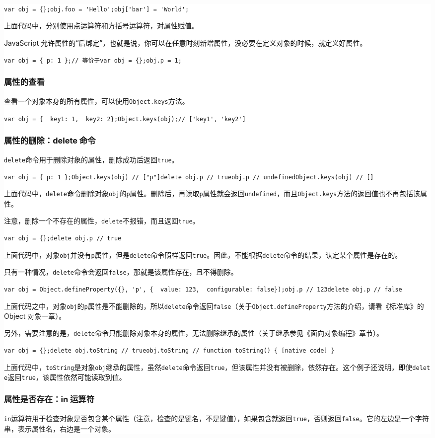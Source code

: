 ```
var obj = {};obj.foo = 'Hello';obj['bar'] = 'World';
```

上面代码中，分别使用点运算符和方括号运算符，对属性赋值。

JavaScript 允许属性的“后绑定”，也就是说，你可以在任意时刻新增属性，没必要在定义对象的时候，就定义好属性。

```
var obj = { p: 1 };// 等价于var obj = {};obj.p = 1;
```

### 属性的查看

查看一个对象本身的所有属性，可以使用`Object.keys`方法。

```
var obj = {  key1: 1,  key2: 2};Object.keys(obj);// ['key1', 'key2']
```

### 属性的删除：delete 命令

`delete`命令用于删除对象的属性，删除成功后返回`true`。

```
var obj = { p: 1 };Object.keys(obj) // ["p"]delete obj.p // trueobj.p // undefinedObject.keys(obj) // []
```

上面代码中，`delete`命令删除对象`obj`的`p`属性。删除后，再读取`p`属性就会返回`undefined`，而且`Object.keys`方法的返回值也不再包括该属性。

注意，删除一个不存在的属性，`delete`不报错，而且返回`true`。

```
var obj = {};delete obj.p // true
```

上面代码中，对象`obj`并没有`p`属性，但是`delete`命令照样返回`true`。因此，不能根据`delete`命令的结果，认定某个属性是存在的。

只有一种情况，`delete`命令会返回`false`，那就是该属性存在，且不得删除。

```
var obj = Object.defineProperty({}, 'p', {  value: 123,  configurable: false});obj.p // 123delete obj.p // false
```

上面代码之中，对象`obj`的`p`属性是不能删除的，所以`delete`命令返回`false`（关于`Object.defineProperty`方法的介绍，请看《标准库》的 Object 对象一章）。

另外，需要注意的是，`delete`命令只能删除对象本身的属性，无法删除继承的属性（关于继承参见《面向对象编程》章节）。

```
var obj = {};delete obj.toString // trueobj.toString // function toString() { [native code] }
```

上面代码中，`toString`是对象`obj`继承的属性，虽然`delete`命令返回`true`，但该属性并没有被删除，依然存在。这个例子还说明，即使`delete`返回`true`，该属性依然可能读取到值。

### 属性是否存在：in 运算符

`in`运算符用于检查对象是否包含某个属性（注意，检查的是键名，不是键值），如果包含就返回`true`，否则返回`false`。它的左边是一个字符串，表示属性名，右边是一个对象。

